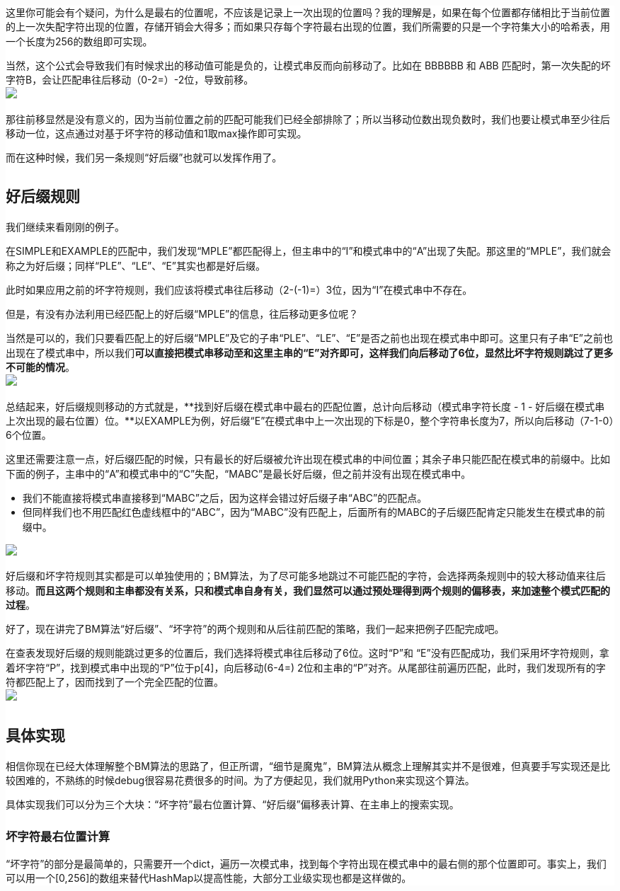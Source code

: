 这里你可能会有个疑问，为什么是最右的位置呢，不应该是记录上一次出现的位置吗？我的理解是，如果在每个位置都存储相比于当前位置的上一次失配字符出现的位置，存储开销会大得多；而如果只存每个字符最右出现的位置，我们所需要的只是一个字符集大小的哈希表，用一个长度为256的数组即可实现。

当然，这个公式会导致我们有时候求出的移动值可能是负的，让模式串反而向前移动了。比如在 BBBBBB 和 ABB 匹配时，第一次失配的坏字符B，会让匹配串往后移动（0-2=）-2位，导致前移。  
![](https://static001.geekbang.org/resource/image/39/e7/399c7046392324fa8bae68248e06d5e7.jpg?wh=2312x1379)

那往前移显然是没有意义的，因为当前位置之前的匹配可能我们已经全部排除了；所以当移动位数出现负数时，我们也要让模式串至少往后移动一位，这点通过对基于坏字符的移动值和1取max操作即可实现。

而在这种时候，我们另一条规则“好后缀”也就可以发挥作用了。

## 好后缀规则

我们继续来看刚刚的例子。

在SIMPLE和EXAMPLE的匹配中，我们发现“MPLE”都匹配得上，但主串中的“I”和模式串中的“A”出现了失配。那这里的“MPLE”，我们就会称之为好后缀；同样“PLE”、“LE”、“E”其实也都是好后缀。

此时如果应用之前的坏字符规则，我们应该将模式串往后移动（2-(-1)=）3位，因为“I”在模式串中不存在。

但是，有没有办法利用已经匹配上的好后缀“MPLE”的信息，往后移动更多位呢？

当然是可以的，我们只要看匹配上的好后缀“MPLE”及它的子串“PLE”、“LE”、“E”是否之前也出现在模式串中即可。这里只有子串“E”之前也出现在了模式串中，所以我们**可以直接把模式串移动至和这里主串的“E”对齐即可，这样我们向后移动了6位，显然比坏字符规则跳过了更多不可能的情况**。  
![](https://static001.geekbang.org/resource/image/7d/81/7d108b48c017acc6b83b62d6eeb50281.jpg?wh=2312x1379)

总结起来，好后缀规则移动的方式就是，**找到好后缀在模式串中最右的匹配位置，总计向后移动（模式串字符长度 - 1 - 好后缀在模式串上次出现的最右位置）位。**以EXAMPLE为例，好后缀“E”在模式串中上一次出现的下标是0，整个字符串长度为7，所以向后移动（7-1-0）6个位置。

这里还需要注意一点，好后缀匹配的时候，只有最长的好后缀被允许出现在模式串的中间位置；其余子串只能匹配在模式串的前缀中。比如下面的例子，主串中的“A”和模式串中的“C”失配，“MABC”是最长好后缀，但之前并没有出现在模式串中。

*   我们不能直接将模式串直接移到“MABC”之后，因为这样会错过好后缀子串“ABC”的匹配点。
*   但同样我们也不用匹配红色虚线框中的“ABC”，因为“MABC”没有匹配上，后面所有的MABC的子后缀匹配肯定只能发生在模式串的前缀中。

![](https://static001.geekbang.org/resource/image/15/58/158a9ac35bfb30c0cd48e06fc22ff558.jpg?wh=2312x1379)

好后缀和坏字符规则其实都是可以单独使用的；BM算法，为了尽可能多地跳过不可能匹配的字符，会选择两条规则中的较大移动值来往后移动。**而且这两个规则和主串都没有关系，只和模式串自身有关，我们显然可以通过预处理得到两个规则的偏移表，来加速整个模式匹配的过程**。

好了，现在讲完了BM算法“好后缀”、“坏字符”的两个规则和从后往前匹配的策略，我们一起来把例子匹配完成吧。

在查表发现好后缀的规则能跳过更多的位置后，我们选择将模式串往后移动了6位。这时“P”和 “E”没有匹配成功，我们采用坏字符规则，拿着坏字符“P”，找到模式串中出现的“P”位于p\[4\]，向后移动(6-4=) 2位和主串的“P”对齐。从尾部往前遍历匹配，此时，我们发现所有的字符都匹配上了，因而找到了一个完全匹配的位置。  
![](https://static001.geekbang.org/resource/image/fc/60/fc1yy27fd7c2d28346b56d6a88cc6260.jpg?wh=2312x1379)

## 具体实现

相信你现在已经大体理解整个BM算法的思路了，但正所谓，“细节是魔鬼”，BM算法从概念上理解其实并不是很难，但真要手写实现还是比较困难的，不熟练的时候debug很容易花费很多的时间。为了方便起见，我们就用Python来实现这个算法。

具体实现我们可以分为三个大块：“坏字符”最右位置计算、“好后缀”偏移表计算、在主串上的搜索实现。

### 坏字符最右位置计算

“坏字符”的部分是最简单的，只需要开一个dict，遍历一次模式串，找到每个字符出现在模式串中的最右侧的那个位置即可。事实上，我们可以用一个\[0,256\]的数组来替代HashMap以提高性能，大部分工业级实现也都是这样做的。
